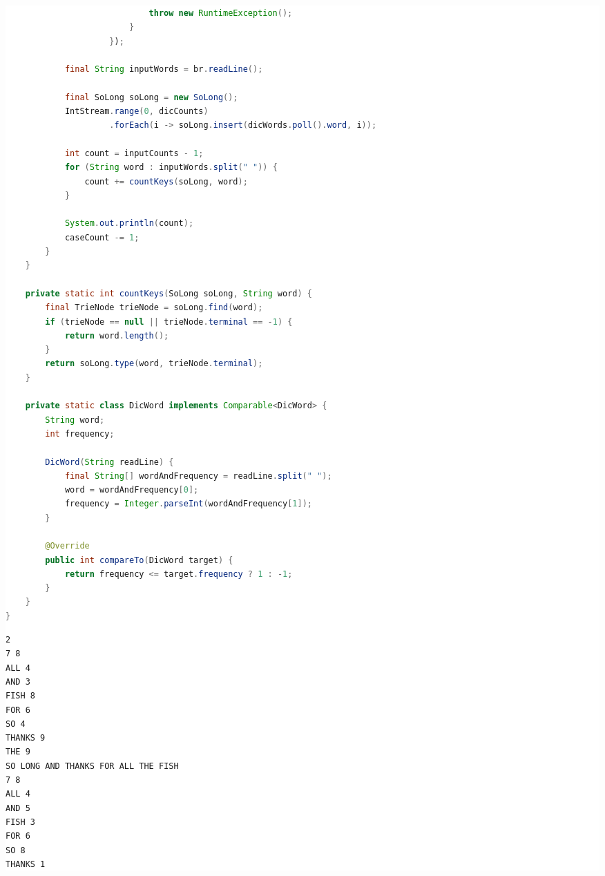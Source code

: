```java
                             throw new RuntimeException();
                         }
                     });

            final String inputWords = br.readLine();

            final SoLong soLong = new SoLong();
            IntStream.range(0, dicCounts)
                     .forEach(i -> soLong.insert(dicWords.poll().word, i));

            int count = inputCounts - 1;
            for (String word : inputWords.split(" ")) {
                count += countKeys(soLong, word);
            }

            System.out.println(count);
            caseCount -= 1;
        }
    }

    private static int countKeys(SoLong soLong, String word) {
        final TrieNode trieNode = soLong.find(word);
        if (trieNode == null || trieNode.terminal == -1) {
            return word.length();
        }
        return soLong.type(word, trieNode.terminal);
    }

    private static class DicWord implements Comparable<DicWord> {
        String word;
        int frequency;

        DicWord(String readLine) {
            final String[] wordAndFrequency = readLine.split(" ");
            word = wordAndFrequency[0];
            frequency = Integer.parseInt(wordAndFrequency[1]);
        }

        @Override
        public int compareTo(DicWord target) {
            return frequency <= target.frequency ? 1 : -1;
        }
    }
}
```

```
2
7 8
ALL 4
AND 3
FISH 8
FOR 6
SO 4
THANKS 9
THE 9
SO LONG AND THANKS FOR ALL THE FISH
7 8
ALL 4
AND 5
FISH 3
FOR 6
SO 8
THANKS 1
```